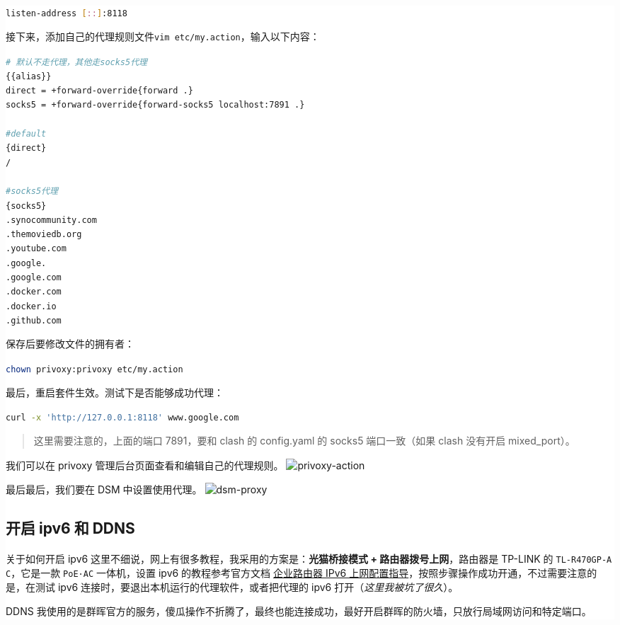 ```bash
listen-address [::]:8118
```

接下来，添加自己的代理规则文件`vim etc/my.action`，输入以下内容：

```bash
# 默认不走代理，其他走socks5代理
{{alias}}
direct = +forward-override{forward .}
socks5 = +forward-override{forward-socks5 localhost:7891 .}

#default
{direct}
/

#socks5代理
{socks5}
.synocommunity.com
.themoviedb.org
.youtube.com
.google.
.google.com
.docker.com
.docker.io
.github.com
```

保存后要修改文件的拥有者：

```bash
chown privoxy:privoxy etc/my.action
```

最后，重启套件生效。测试下是否能够成功代理：

```bash
curl -x 'http://127.0.0.1:8118' www.google.com
```

> 这里需要注意的，上面的端口 7891，要和 clash 的 config.yaml 的 socks5 端口一致（如果 clash 没有开启 mixed_port）。

我们可以在 privoxy 管理后台页面查看和编辑自己的代理规则。
![privoxy-action](/assets/image/posts/2023-11-22-03.png?style=centerme)

最后最后，我们要在 DSM 中设置使用代理。
![dsm-proxy](/assets/image/posts/2023-11-22-04.png?style=centerme)

## 开启 ipv6 和 DDNS

关于如何开启 ipv6 这里不细说，网上有很多教程，我采用的方案是：**光猫桥接模式 + 路由器拨号上网**，路由器是 TP-LINK 的 `TL-R470GP-AC`，它是一款 `PoE·AC` 一体机，设置 ipv6 的教程参考官方文档 [企业路由器 IPv6 上网配置指导](https://smb.tp-link.com.cn/service/detail_article_4370.html)，按照步骤操作成功开通，不过需要注意的是，在测试 ipv6 连接时，要退出本机运行的代理软件，或者把代理的 ipv6 打开（_这里我被坑了很久_）。

DDNS 我使用的是群晖官方的服务，傻瓜操作不折腾了，最终也能连接成功，最好开启群晖的防火墙，只放行局域网访问和特定端口。
